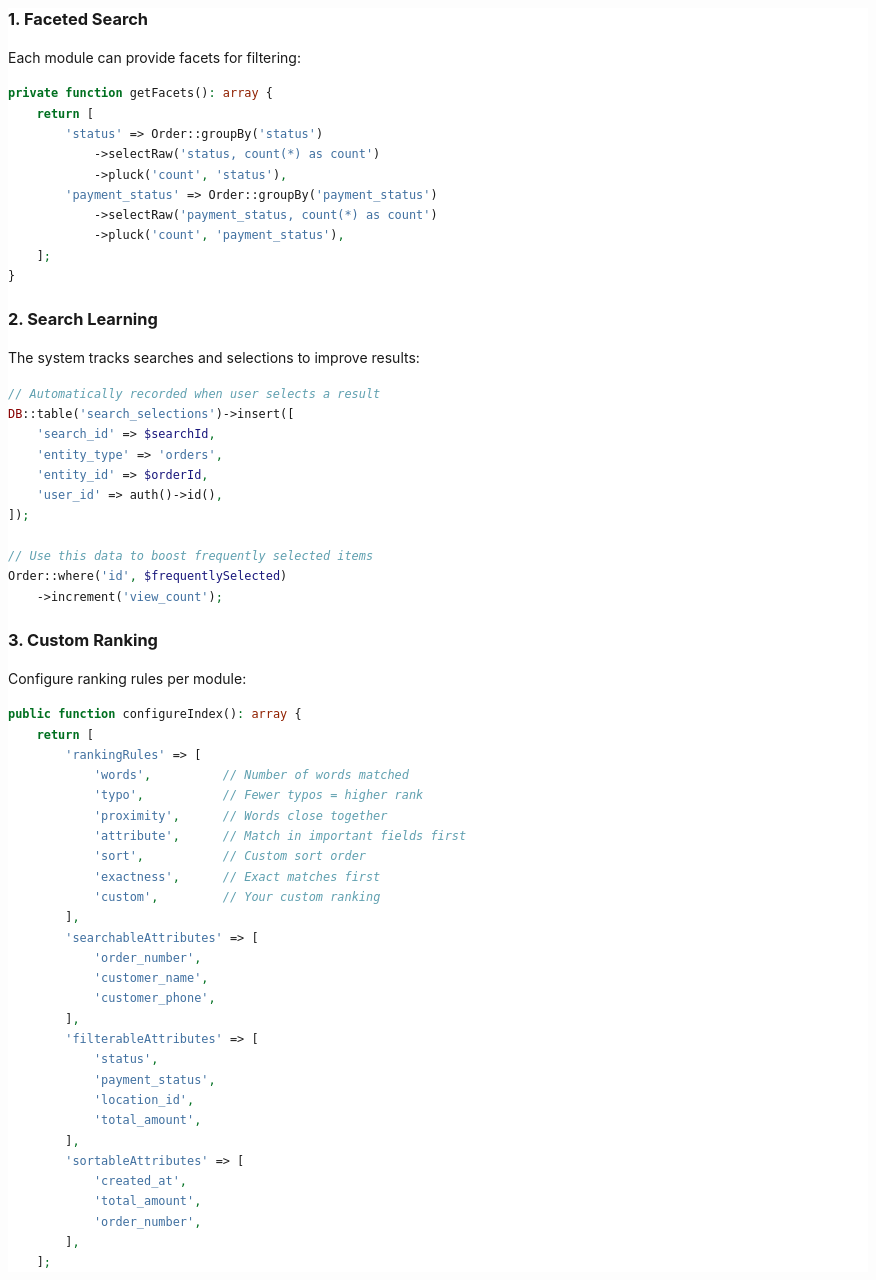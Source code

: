 ### 1. Faceted Search
Each module can provide facets for filtering:

```php
private function getFacets(): array {
    return [
        'status' => Order::groupBy('status')
            ->selectRaw('status, count(*) as count')
            ->pluck('count', 'status'),
        'payment_status' => Order::groupBy('payment_status')
            ->selectRaw('payment_status, count(*) as count')
            ->pluck('count', 'payment_status'),
    ];
}
```

### 2. Search Learning
The system tracks searches and selections to improve results:

```php
// Automatically recorded when user selects a result
DB::table('search_selections')->insert([
    'search_id' => $searchId,
    'entity_type' => 'orders',
    'entity_id' => $orderId,
    'user_id' => auth()->id(),
]);

// Use this data to boost frequently selected items
Order::where('id', $frequentlySelected)
    ->increment('view_count');
```

### 3. Custom Ranking
Configure ranking rules per module:

```php
public function configureIndex(): array {
    return [
        'rankingRules' => [
            'words',          // Number of words matched
            'typo',           // Fewer typos = higher rank
            'proximity',      // Words close together
            'attribute',      // Match in important fields first
            'sort',           // Custom sort order
            'exactness',      // Exact matches first
            'custom',         // Your custom ranking
        ],
        'searchableAttributes' => [
            'order_number',
            'customer_name',
            'customer_phone',
        ],
        'filterableAttributes' => [
            'status',
            'payment_status',
            'location_id',
            'total_amount',
        ],
        'sortableAttributes' => [
            'created_at',
            'total_amount',
            'order_number',
        ],
    ];
```